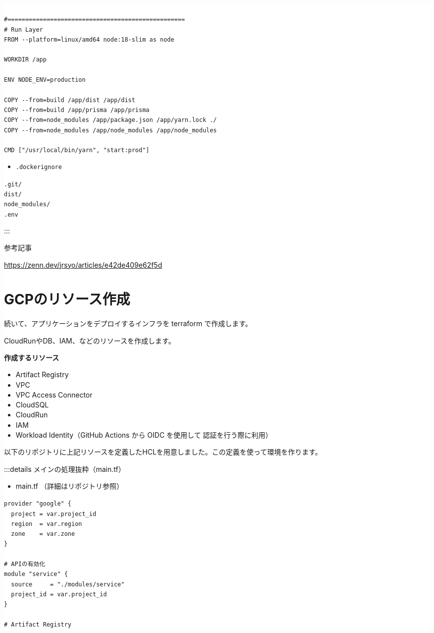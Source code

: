 ```

#==================================================
# Run Layer
FROM --platform=linux/amd64 node:18-slim as node

WORKDIR /app

ENV NODE_ENV=production

COPY --from=build /app/dist /app/dist
COPY --from=build /app/prisma /app/prisma
COPY --from=node_modules /app/package.json /app/yarn.lock ./
COPY --from=node_modules /app/node_modules /app/node_modules

CMD ["/usr/local/bin/yarn", "start:prod"]
```

- `.dockerignore`

```
.git/
dist/
node_modules/
.env
```
:::


参考記事

https://zenn.dev/jrsyo/articles/e42de409e62f5d

# GCPのリソース作成

続いて、アプリケーションをデプロイするインフラを terraform で作成します。

CloudRunやDB、IAM、などのリソースを作成します。

**作成するリソース**

- Artifact Registry
- VPC
- VPC Access Connector
- CloudSQL
- CloudRun
- IAM
- Workload Identity（GitHub Actions から OIDC を使用して 認証を行う際に利用）

以下のリポジトリに上記リソースを定義したHCLを用意しました。この定義を使って環境を作ります。

:::details メインの処理抜粋（main.tf）

- main.tf （詳細はリポジトリ参照）

```
provider "google" {
  project = var.project_id
  region  = var.region
  zone    = var.zone
}

# APIの有効化
module "service" {
  source     = "./modules/service"
  project_id = var.project_id
}

# Artifact Registry
```